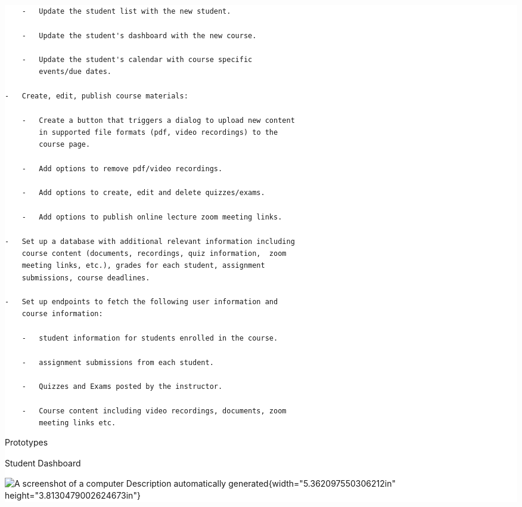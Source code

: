         -   Update the student list with the new student.

        -   Update the student's dashboard with the new course.

        -   Update the student's calendar with course specific
            events/due dates.

    -   Create, edit, publish course materials:

        -   Create a button that triggers a dialog to upload new content
            in supported file formats (pdf, video recordings) to the
            course page.

        -   Add options to remove pdf/video recordings.

        -   Add options to create, edit and delete quizzes/exams.

        -   Add options to publish online lecture zoom meeting links.

    -   Set up a database with additional relevant information including
        course content (documents, recordings, quiz information,  zoom
        meeting links, etc.), grades for each student, assignment
        submissions, course deadlines.

    -   Set up endpoints to fetch the following user information and
        course information:

        -   student information for students enrolled in the course.

        -   assignment submissions from each student.

        -   Quizzes and Exams posted by the instructor.

        -   Course content including video recordings, documents, zoom
            meeting links etc.

Prototypes

Student Dashboard

![A screenshot of a computer Description automatically
generated](/media/studentdashboard.png){width="5.362097550306212in"
height="3.8130479002624673in"}
